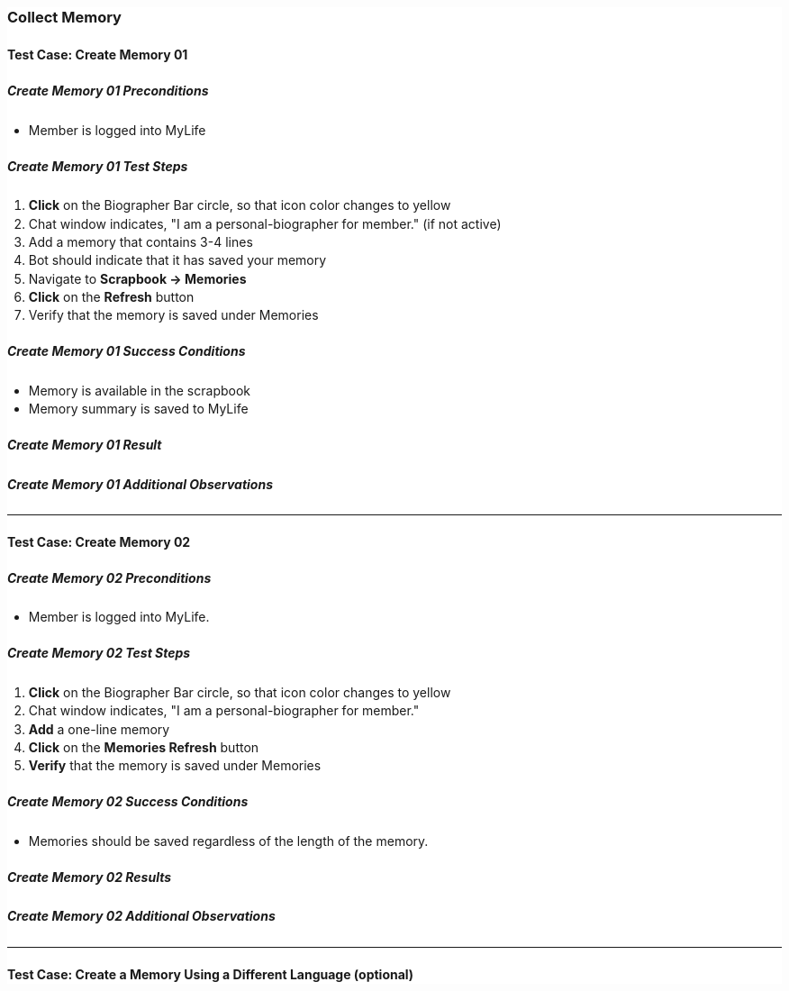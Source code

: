 
### Collect Memory

#### Test Case: Create Memory 01

##### Create Memory 01 Preconditions

- Member is logged into MyLife

##### Create Memory 01 Test Steps

1. **Click** on the Biographer Bar circle, so that icon color changes to yellow
2. Chat window indicates, "I am a personal-biographer for member." (if not active)
3. Add a memory that contains 3-4 lines
4. Bot should indicate that it has saved your memory
5. Navigate to **Scrapbook -> Memories**
6. **Click** on the **Refresh** button
7. Verify that the memory is saved under Memories

##### Create Memory 01 Success Conditions

- Memory is available in the scrapbook
- Memory summary is saved to MyLife

##### Create Memory 01 Result

##### Create Memory 01 Additional Observations

---

#### Test Case: Create Memory 02

##### Create Memory 02 Preconditions

- Member is logged into MyLife.

##### Create Memory 02 Test Steps

1. **Click** on the Biographer Bar circle, so that icon color changes to yellow
2. Chat window indicates, "I am a personal-biographer for member."
3. **Add** a one-line memory
4. **Click** on the **Memories Refresh** button
5. **Verify** that the memory is saved under Memories

##### Create Memory 02 Success Conditions

- Memories should be saved regardless of the length of the memory.

##### Create Memory 02 Results

##### Create Memory 02 Additional Observations

---

#### Test Case: Create a Memory Using a Different Language (optional)
